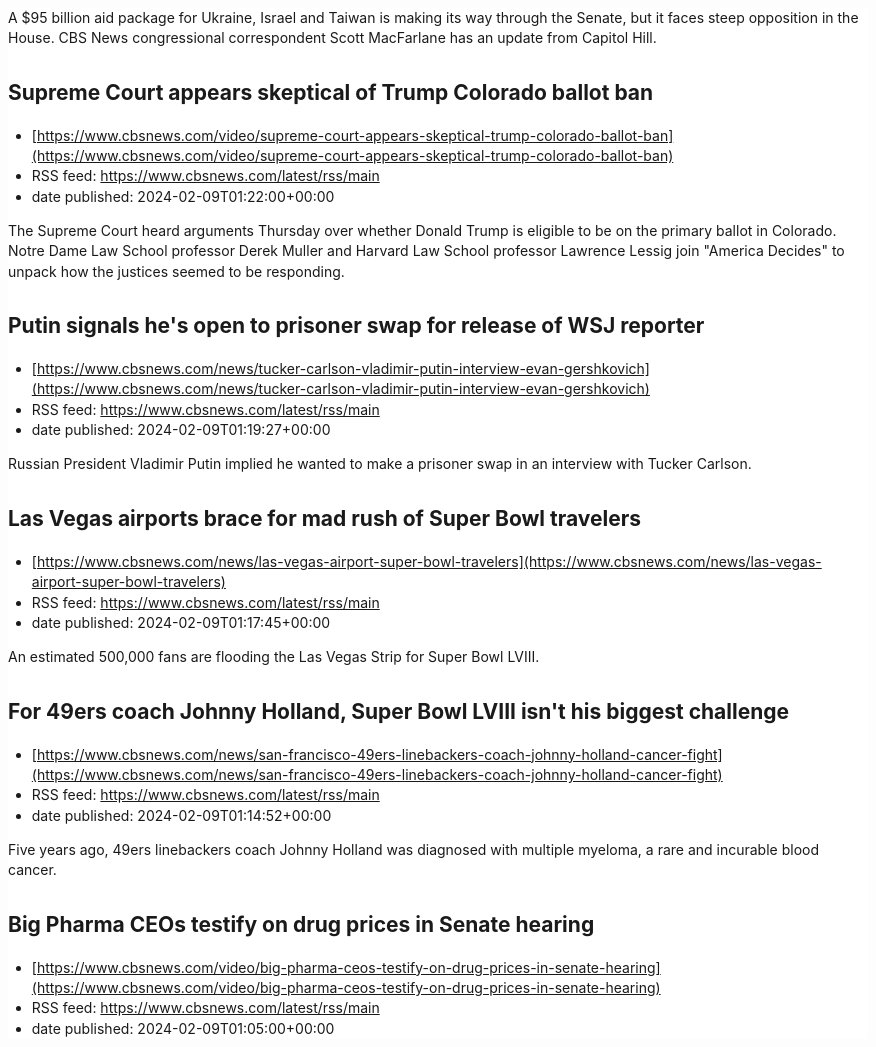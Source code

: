 A $95 billion aid package for Ukraine, Israel and Taiwan is making its way through the Senate, but it faces steep opposition in the House. CBS News congressional correspondent Scott MacFarlane has an update from Capitol Hill.

## Supreme Court appears skeptical of Trump Colorado ballot ban
 - [https://www.cbsnews.com/video/supreme-court-appears-skeptical-trump-colorado-ballot-ban](https://www.cbsnews.com/video/supreme-court-appears-skeptical-trump-colorado-ballot-ban)
 - RSS feed: https://www.cbsnews.com/latest/rss/main
 - date published: 2024-02-09T01:22:00+00:00

The Supreme Court heard arguments Thursday over whether Donald Trump is eligible to be on the primary ballot in Colorado. Notre Dame Law School professor Derek Muller and Harvard Law School professor Lawrence Lessig join "America Decides" to unpack how the justices seemed to be responding.

## Putin signals he's open to prisoner swap for release of WSJ reporter
 - [https://www.cbsnews.com/news/tucker-carlson-vladimir-putin-interview-evan-gershkovich](https://www.cbsnews.com/news/tucker-carlson-vladimir-putin-interview-evan-gershkovich)
 - RSS feed: https://www.cbsnews.com/latest/rss/main
 - date published: 2024-02-09T01:19:27+00:00

Russian President Vladimir Putin implied he wanted to make a prisoner swap in an interview with Tucker Carlson.

## Las Vegas airports brace for mad rush of Super Bowl travelers
 - [https://www.cbsnews.com/news/las-vegas-airport-super-bowl-travelers](https://www.cbsnews.com/news/las-vegas-airport-super-bowl-travelers)
 - RSS feed: https://www.cbsnews.com/latest/rss/main
 - date published: 2024-02-09T01:17:45+00:00

An estimated 500,000 fans are flooding the Las Vegas Strip for Super Bowl LVIII.

## For 49ers coach Johnny Holland, Super Bowl LVIII isn't his biggest challenge
 - [https://www.cbsnews.com/news/san-francisco-49ers-linebackers-coach-johnny-holland-cancer-fight](https://www.cbsnews.com/news/san-francisco-49ers-linebackers-coach-johnny-holland-cancer-fight)
 - RSS feed: https://www.cbsnews.com/latest/rss/main
 - date published: 2024-02-09T01:14:52+00:00

Five years ago, 49ers linebackers coach Johnny Holland was diagnosed with multiple myeloma, a rare and incurable blood cancer.

## Big Pharma CEOs testify on drug prices in Senate hearing
 - [https://www.cbsnews.com/video/big-pharma-ceos-testify-on-drug-prices-in-senate-hearing](https://www.cbsnews.com/video/big-pharma-ceos-testify-on-drug-prices-in-senate-hearing)
 - RSS feed: https://www.cbsnews.com/latest/rss/main
 - date published: 2024-02-09T01:05:00+00:00
